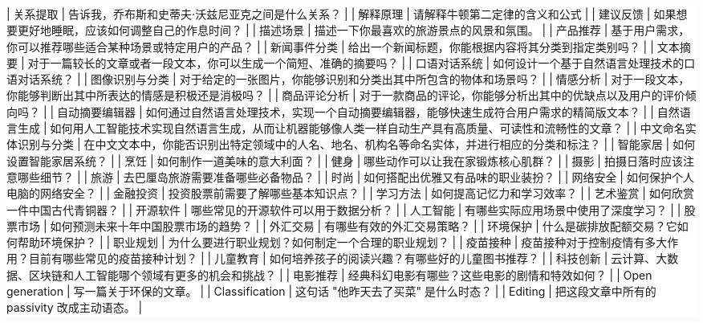 | 关系提取 | 告诉我，乔布斯和史蒂夫·沃兹尼亚克之间是什么关系？ |
| 解释原理 | 请解释牛顿第二定律的含义和公式 |
| 建议反馈 | 如果想要更好地睡眠，应该如何调整自己的作息时间？ |
| 描述场景 | 描述一下你最喜欢的旅游景点的风景和氛围。 |
| 产品推荐               | 基于用户需求，你可以推荐哪些适合某种场景或特定用户的产品？                                                                                                                                                                                               |
| 新闻事件分类           | 给出一个新闻标题，你能根据内容将其分类到指定类别吗？                                                                                                                                                                                                       |
| 文本摘要               | 对于一篇较长的文章或者一段文本，你可以生成一个简短、准确的摘要吗？                                                                                                                                                                                       |
| 口语对话系统           | 如何设计一个基于自然语言处理技术的口语对话系统？                                                                                                                                                                                                           |
| 图像识别与分类         | 对于给定的一张图片，你能够识别和分类出其中所包含的物体和场景吗？                                                                                                                                                                                           |
| 情感分析               | 对于一段文本，你能够判断出其中所表达的情感是积极还是消极吗？                                                                                                                                                                                               |
| 商品评论分析           | 对于一款商品的评论，你能够分析出其中的优缺点以及用户的评价倾向吗？                                                                                                                                                                                       |
| 自动摘要编辑器         | 如何通过自然语言处理技术，实现一个自动摘要编辑器，能够快速生成符合用户需求的精简版文本？                                                                                                                                                                   |
| 自然语言生成           | 如何用人工智能技术实现自然语言生成，从而让机器能够像人类一样自动生产具有高质量、可读性和流畅性的文章？                                                                                                                                                     |
| 中文命名实体识别与分类 | 在中文文本中，你能否识别出特定领域中的人名、地名、机构名等命名实体，并进行相应的分类和标注？                                                                                                                                                               |
| 智能家居 | 如何设置智能家居系统？ |
| 烹饪 | 如何制作一道美味的意大利面？ |
| 健身 | 哪些动作可以让我在家锻炼核心肌群？ |
| 摄影 | 拍摄日落时应该注意哪些细节？ |
| 旅游 | 去巴厘岛旅游需要准备哪些必备物品？ |
| 时尚 | 如何搭配出优雅又有品味的职业装扮？ |
| 网络安全 | 如何保护个人电脑的网络安全？ |
| 金融投资 | 投资股票前需要了解哪些基本知识点？ |
| 学习方法 | 如何提高记忆力和学习效率？ |
| 艺术鉴赏 | 如何欣赏一件中国古代青铜器？ |
| 开源软件 | 哪些常见的开源软件可以用于数据分析？ |
| 人工智能 | 有哪些实际应用场景中使用了深度学习？ |
| 股票市场 | 如何预测未来十年中国股票市场的趋势？ |
| 外汇交易 | 有哪些有效的外汇交易策略？ |
| 环境保护 | 什么是碳排放配额交易？它如何帮助环境保护？ |
| 职业规划 | 为什么要进行职业规划？如何制定一个合理的职业规划？ |
| 疫苗接种 | 疫苗接种对于控制疫情有多大作用？目前有哪些常见的疫苗接种计划？ |
| 儿童教育 | 如何培养孩子的阅读兴趣？有哪些好的儿童图书推荐？ |
| 科技创新 | 云计算、大数据、区块链和人工智能哪个领域有更多的机会和挑战？ |
| 电影推荐 | 经典科幻电影有哪些？这些电影的剧情和特效如何？ |
| Open generation | 写一篇关于环保的文章。 |
| Classification | 这句话 "他昨天去了买菜" 是什么时态？ |
| Editing | 把这段文章中所有的 passivity 改成主动语态。 |